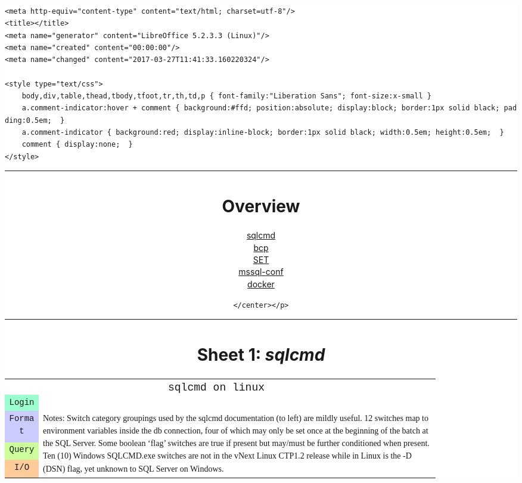 <!DOCTYPE HTML PUBLIC "-//W3C//DTD HTML 4.0 Transitional//EN">

<html>
<head>
	
	<meta http-equiv="content-type" content="text/html; charset=utf-8"/>
	<title></title>
	<meta name="generator" content="LibreOffice 5.2.3.3 (Linux)"/>
	<meta name="created" content="00:00:00"/>
	<meta name="changed" content="2017-03-27T11:41:33.160220324"/>
	
	<style type="text/css">
		body,div,table,thead,tbody,tfoot,tr,th,td,p { font-family:"Liberation Sans"; font-size:x-small }
		a.comment-indicator:hover + comment { background:#ffd; position:absolute; display:block; border:1px solid black; padding:0.5em;  } 
		a.comment-indicator { background:red; display:inline-block; border:1px solid black; width:0.5em; height:0.5em;  } 
		comment { display:none;  } 
	</style>
	
</head>

<body>
<hr>
	<p><center>
		<h1>Overview</h1>
		<A HREF="#table0">sqlcmd</A><br>
		<A HREF="#table1">bcp</A><br>
		<A HREF="#table2">SET</A><br>
		<A HREF="#table3">mssql-conf</A><br>
		<A HREF="#table4">docker</A><br>
		
	</center></p>
<hr>
<A NAME="table0"><h1>Sheet 1: <em>sqlcmd</em></h1></A>
<table cellspacing="0" border="0">
	<colgroup width="57"></colgroup>
	<colgroup width="336"></colgroup>
	<colgroup span="2" width="58"></colgroup>
	<colgroup width="96"></colgroup>
	<colgroup width="48"></colgroup>
	<colgroup width="70"></colgroup>
	<tr>
		<td height="17" align="left"><br></td>
		<td colspan=5 rowspan=2 align="center" valign=top><font face="Liberation Mono" size=4>sqlcmd on linux</font></td>
		<td align="left"><font face="Liberation Serif"><br></font></td>
	</tr>
	<tr>
		<td height="17" align="center" bgcolor="#99FFCC"><font face="Liberation Mono">Login</font></td>
		<td align="left"><font face="Liberation Serif"><br></font></td>
	</tr>
	<tr>
		<td height="17" align="center" bgcolor="#CCCCFF"><font face="Liberation Mono">Format</font></td>
		<td colspan=6 rowspan=5 align="left" valign=top><font face="Liberation Sans Narrow">Notes: Switch category groupings used by the sqlcmd documentation (to left) are mildly useful. 12 switches map to environment variables inside the db connection, four of which may only be set once at the beginning of the batch at the SQL Server. Some boolean ‘flag’ switches are true if present but may/must be further conditioned when present. Ten (10) Windows SQLCMD.exe switches are not in the vNext Linux CTP1.2 release while in Linux is the -D (DSN) flag, yet unknown to SQL Server on Windows.  </font></td>
		</tr>
	<tr>
		<td height="17" align="center" bgcolor="#CCFF99"><font face="Liberation Mono">Query</font></td>
		</tr>
	<tr>
		<td height="17" align="center" bgcolor="#FFCC99"><font face="Liberation Mono">I/O</font></td>